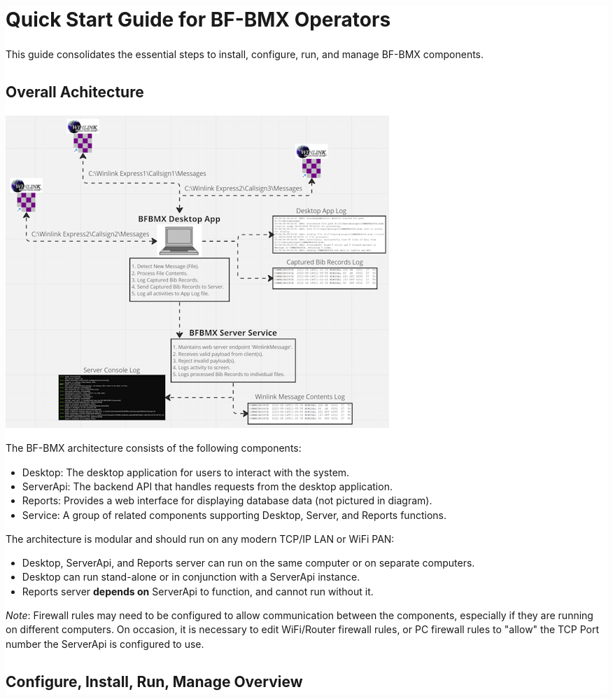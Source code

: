 # Quick Start Guide for BF-BMX Operators

This guide consolidates the essential steps to install, configure, run, and manage BF-BMX components.

## Overall Achitecture

![BF-BMX Architecture](./Docs/bf-bmx-wle-desktop-server-basic-diagram.png)

The BF-BMX architecture consists of the following components:

- Desktop: The desktop application for users to interact with the system.
- ServerApi: The backend API that handles requests from the desktop application.
- Reports: Provides a web interface for displaying database data (not pictured in diagram).
- Service: A group of related components supporting Desktop, Server, and Reports functions.

The architecture is modular and should run on any modern TCP/IP LAN or WiFi PAN:

- Desktop, ServerApi, and Reports server can run on the same computer or on separate computers.
- Desktop can run stand-alone or in conjunction with a ServerApi instance.
- Reports server **depends on** ServerApi to function, and cannot run without it.

*Note*: Firewall rules may need to be configured to allow communication between the components, especially if they are running on different computers. On occasion, it is necessary to edit WiFi/Router firewall rules, or PC firewall rules to "allow" the TCP Port number the ServerApi is configured to use.

## Configure, Install, Run, Manage Overview
